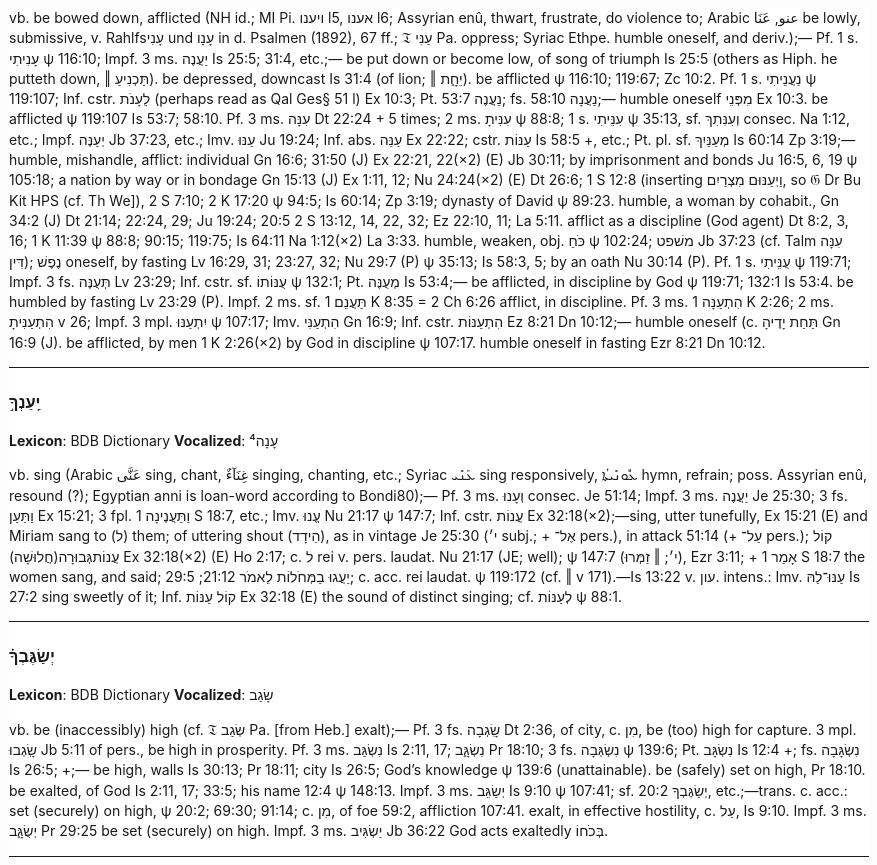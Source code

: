 vb. be bowed down, afflicted (NH id.; MI Pi. ויענו l5, אענו l6; Assyrian enû, thwart, frustrate, do violence to; Arabic عنو, عَنَا be lowly, submissive, v. Rahlfsעָנִי und עָנָו in d. Psalmen (1892), 67 ff.; 𝔗 עַנִּי Pa. oppress; Syriac Ethpe. humble oneself, and deriv.);— Pf. 1 s. עָנִיתִי ψ 116:10; Impf. 3 ms. יַעֲנֶה Is 25:5; 31:4, etc.;— be put down or become low, of song of triumph Is 25:5 (others as Hiph. he putteth down, ‖ תַּכְנִיעַ). be depressed, downcast Is 31:4 (of lion; ‖ יֵחָ֑ת). be afflicted ψ 116:10; 119:67; Zc 10:2. Pf. 1 s. נַעֲנֵיתִי ψ 119:107; Inf. cstr. לֵעָנֹת (perhaps read as Qal Ges§ 51 l) Ex 10:3; Pt. נַעֲנֶה 53:7; fs. נַעֲנָה 58:10;— humble oneself מִפְּנֵי Ex 10:3. be afflicted ψ 119:107 Is 53:7; 58:10. Pf. 3 ms. עִנָּה Dt 22:24 + 5 times; 2 ms. עִנִּיתָ ψ 88:8; 1 s. עִנֵּיתִי ψ 35:13, sf. וְעִנִּתִךְ consec. Na 1:12, etc.; Impf. יְעַנֶּה Jb 37:23, etc.; Imv. עַנּוּ Ju 19:24; Inf. abs. עַנֵּה Ex 22:22; cstr. עַנּוֹת Is 58:5 +, etc.; Pt. pl. sf. מְעַנַּיִךְ Is 60:14 Zp 3:19;— humble, mishandle, afflict: individual Gn 16:6; 31:50 (J) Ex 22:21, 22(×2) (E) Jb 30:11; by imprisonment and bonds Ju 16:5, 6, 19 ψ 105:18; a nation by way or in bondage Gn 15:13 (J) Ex 1:11, 12; Nu 24:24(×2) (E) Dt 26:6; 1 S 12:8 (inserting וַיְעַנּוּם מִצְרַיִם, so 𝔊 Dr Bu Kit HPS (cf. Th We]), 2 S 7:10; 2 K 17:20 ψ 94:5; Is 60:14; Zp 3:19; dynasty of David ψ 89:23. humble, a woman by cohabit., Gn 34:2 (J) Dt 21:14; 22:24, 29; Ju 19:24; 20:5 2 S 13:12, 14, 22, 32; Ez 22:10, 11; La 5:11. afflict as a discipline (God agent) Dt 8:2, 3, 16; 1 K 11:39 ψ 88:8; 90:15; 119:75; Is 64:11 Na 1:12(×2) La 3:33. humble, weaken, obj. כֹּחַ ψ 102:24; משׁפט Jb 37:23 (cf. Talm עִנָּה דִּין); נֶפֶשׁ oneself, by fasting Lv 16:29, 31; 23:27, 32; Nu 29:7 (P) ψ 35:13; Is 58:3, 5; by an oath Nu 30:14 (P). Pf. 1 s. עֻנֵּיתִי ψ 119:71; Impf. 3 fs. תְּעֻנֶּה Lv 23:29; Inf. cstr. sf. עֻנּוֹתוֹ ψ 132:1; Pt. מְעֻנֶּה Is 53:4;— be afflicted, in discipline by God ψ 119:71; 132:1 Is 53:4. be humbled by fasting Lv 23:29 (P). Impf. 2 ms. sf. תַּעֲנֵם 1 K 8:35 = 2 Ch 6:26 afflict, in discipline. Pf. 3 ms. הִתְעַנָּה 1 K 2:26; 2 ms. הִתְעַנִּיתָ v 26; Impf. 3 mpl. יִתְעַנּוּ ψ 107:17; Imv. הִתְעַנִּי Gn 16:9; Inf. cstr. הִתְעַנּוֹת Ez 8:21 Dn 10:12;— humble oneself (c. תַּחַת יָדֶיהָ Gn 16:9 (J). be afflicted, by men 1 K 2:26(×2) by God in discipline ψ 107:17. humble oneself in fasting Ezr 8:21 Dn 10:12.

---

### יַֽעַנְךָ֣
**Lexicon**: BDB Dictionary
**Vocalized**: עָנָה⁴  

vb. sing (Arabic عَنَّى sing, chant, غِنَآءٌ singing, chanting, etc.; Syriac ܥܰܢܺܝ sing responsively, ܥܽܘܢܺܝܬܳܐ hymn, refrain; poss. Assyrian enû, resound (?); Egyptian anni is loan-word according to Bondi80);— Pf. 3 ms. וְעָנוּ consec. Je 51:14; Impf. 3 ms. יַעֲנֶה Je 25:30; 3 fs. וַתַּעַן Ex 15:21; 3 fpl. וַתַּעֲנֶינָה 1 S 18:7, etc.; Imv. עֱנוּ Nu 21:17 ψ 147:7; Inf. cstr. עֲנוֹת Ex 32:18(×2);—sing, utter tunefully, Ex 15:21 (E) and Miriam sang to (ל) them; of uttering shout (הֵידָד), as in vintage Je 25:30 (י׳ subj.; + אֶל־ pers.), in attack 51:14 (+ עַל־ pers.); קוֹל עֲנוֹתגְּבוּרָה(חֲלוּשָׁה) Ex 32:18(×2) (E) Ho 2:17; c. ל rei v. pers. laudat. Nu 21:17 (JE; well); ψ 147:7 (י׳; ‖ זַמְּרוּ), Ezr 3:11; + אָמַר 1 S 18:7 the women sang, and said; יַעֲגוּ בַמְּחֹלוֹת לֵאמֹר 21:12; 29:5; c. acc. rei laudat. ψ 119:172 (cf. ‖ v 171).—Is 13:22 v. עון. intens.: Imv. עַנּוּ־לַהּ Is 27:2 sing sweetly of it; Inf. קוֹל עַנּוֹת Ex 32:18 (E) the sound of distinct singing; cf. לְעַנּוֹת ψ 88:1.

---

### יְשַׂגֶּבְךָ֗
**Lexicon**: BDB Dictionary
**Vocalized**: שָׂגַב  

vb. be (inaccessibly) high (cf. 𝔗 שְׂגַב Pa. [from Heb.] exalt);— Pf. 3 fs. שָֽׂגְבָה Dt 2:36, of city, c. מִן, be (too) high for capture. 3 mpl. שָֽׂגְבוּ Jb 5:11 of pers., be high in prosperity. Pf. 3 ms. נִשְׂגַּב Is 2:11, 17; נִשְׂגָּ֑ב Pr 18:10; 3 fs. נִשְׂגְּבָה ψ 139:6; Pt. נִשְׂגָּב Is 12:4 +; fs. נִשְׂגָּבָה Is 26:5; +;— be high, walls Is 30:13; Pr 18:11; city Is 26:5; God’s knowledge ψ 139:6 (unattainable). be (safely) set on high, Pr 18:10. be exalted, of God Is 2:11, 17; 33:5; his name 12:4 ψ 148:13. Impf. 3 ms. יְשַׂגֵּב Is 9:10 ψ 107:41; sf. יְשַׂגֶּבְךָ 20:2, etc.;—trans. c. acc.: set (securely) on high, ψ 20:2; 69:30; 91:14; c. מִן, of foe 59:2, affliction 107:41. exalt, in effective hostility, c. עַל, Is 9:10. Impf. 3 ms. יְשֻׂגָּ֑ב Pr 29:25 be set (securely) on high. Impf. 3 ms. יַשְׂגִּיב Jb 36:22 God acts exaltedly בְּכֹחוֹ.

---